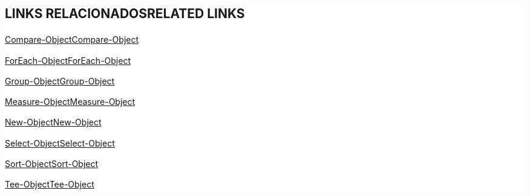 ## <span data-ttu-id="38eb1-376">LINKS RELACIONADOS</span><span class="sxs-lookup"><span data-stu-id="38eb1-376">RELATED LINKS</span></span>

[<span data-ttu-id="38eb1-377">Compare-Object</span><span class="sxs-lookup"><span data-stu-id="38eb1-377">Compare-Object</span></span>](../Microsoft.PowerShell.Utility/Compare-Object.md)

[<span data-ttu-id="38eb1-378">ForEach-Object</span><span class="sxs-lookup"><span data-stu-id="38eb1-378">ForEach-Object</span></span>](ForEach-Object.md)

[<span data-ttu-id="38eb1-379">Group-Object</span><span class="sxs-lookup"><span data-stu-id="38eb1-379">Group-Object</span></span>](../Microsoft.PowerShell.Utility/Group-Object.md)

[<span data-ttu-id="38eb1-380">Measure-Object</span><span class="sxs-lookup"><span data-stu-id="38eb1-380">Measure-Object</span></span>](../Microsoft.PowerShell.Utility/Measure-Object.md)

[<span data-ttu-id="38eb1-381">New-Object</span><span class="sxs-lookup"><span data-stu-id="38eb1-381">New-Object</span></span>](../Microsoft.PowerShell.Utility/New-Object.md)

[<span data-ttu-id="38eb1-382">Select-Object</span><span class="sxs-lookup"><span data-stu-id="38eb1-382">Select-Object</span></span>](../Microsoft.PowerShell.Utility/Select-Object.md)

[<span data-ttu-id="38eb1-383">Sort-Object</span><span class="sxs-lookup"><span data-stu-id="38eb1-383">Sort-Object</span></span>](../Microsoft.PowerShell.Utility/Sort-Object.md)

[<span data-ttu-id="38eb1-384">Tee-Object</span><span class="sxs-lookup"><span data-stu-id="38eb1-384">Tee-Object</span></span>](../Microsoft.PowerShell.Utility/Tee-Object.md)

